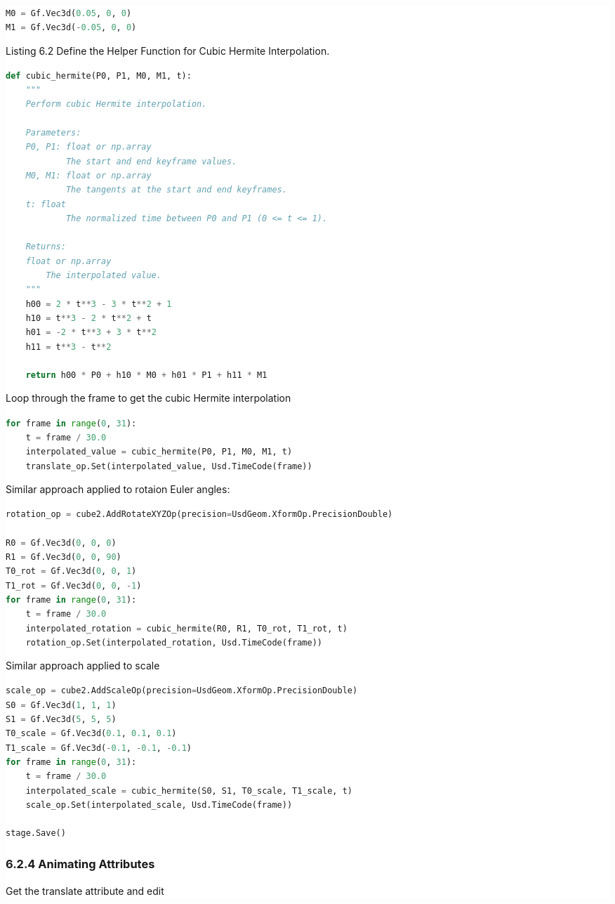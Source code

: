 ```python
M0 = Gf.Vec3d(0.05, 0, 0)    
M1 = Gf.Vec3d(-0.05, 0, 0)    
```
Listing 6.2 Define the Helper Function for Cubic Hermite Interpolation.
```python 
def cubic_hermite(P0, P1, M0, M1, t):
	"""
	Perform cubic Hermite interpolation.
    
	Parameters:
	P0, P1: float or np.array
    		The start and end keyframe values.
	M0, M1: float or np.array
    		The tangents at the start and end keyframes.
	t: float
    		The normalized time between P0 and P1 (0 <= t <= 1).
    
	Returns:
	float or np.array
    	The interpolated value.
	"""
	h00 = 2 * t**3 - 3 * t**2 + 1
	h10 = t**3 - 2 * t**2 + t
	h01 = -2 * t**3 + 3 * t**2
	h11 = t**3 - t**2
    
	return h00 * P0 + h10 * M0 + h01 * P1 + h11 * M1
```
Loop through the frame to get the cubic Hermite interpolation
```python
for frame in range(0, 31):    
	t = frame / 30.0    
	interpolated_value = cubic_hermite(P0, P1, M0, M1, t)    
	translate_op.Set(interpolated_value, Usd.TimeCode(frame))    
```
Similar approach applied to rotaion Euler angles:
```python
rotation_op = cube2.AddRotateXYZOp(precision=UsdGeom.XformOp.PrecisionDouble)

R0 = Gf.Vec3d(0, 0, 0)   	
R1 = Gf.Vec3d(0, 0, 90)  	
T0_rot = Gf.Vec3d(0, 0, 1)  
T1_rot = Gf.Vec3d(0, 0, -1) 
for frame in range(0, 31):  
	t = frame / 30.0   
	interpolated_rotation = cubic_hermite(R0, R1, T0_rot, T1_rot, t)
	rotation_op.Set(interpolated_rotation, Usd.TimeCode(frame))
```
Similar approach applied to scale
```python
scale_op = cube2.AddScaleOp(precision=UsdGeom.XformOp.PrecisionDouble)
S0 = Gf.Vec3d(1, 1, 1)	
S1 = Gf.Vec3d(5, 5, 5)	
T0_scale = Gf.Vec3d(0.1, 0.1, 0.1)  
T1_scale = Gf.Vec3d(-0.1, -0.1, -0.1)
for frame in range(0, 31):    
	t = frame / 30.0    
	interpolated_scale = cubic_hermite(S0, S1, T0_scale, T1_scale, t)
	scale_op.Set(interpolated_scale, Usd.TimeCode(frame))

stage.Save()
```
### 6.2.4 Animating Attributes
Get the translate attribute and edit